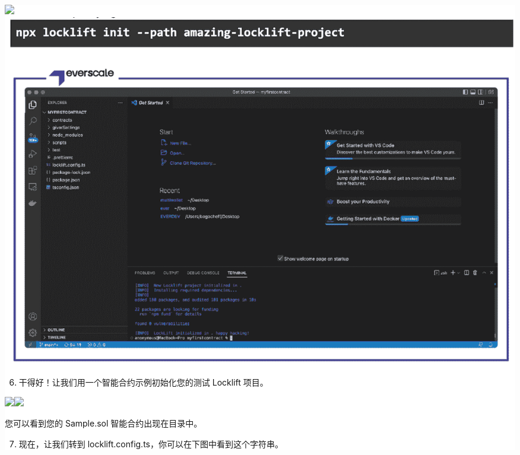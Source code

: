 ![](img/1dcfb34814dfe3c3cbfe5548cd912e04.png)![](img/f9090bb0123b555e81dfef98be86bc31.png)

6.  干得好！让我们用一个智能合约示例初始化您的测试 Locklift 项目。

![](img/f1584c8a8721ebac61e7046bf7da046d.png)![](img/75ec472e4af42605c425816addbacecc.png)

您可以看到您的 Sample.sol 智能合约出现在目录中。

7.  现在，让我们转到 locklift.config.ts，你可以在下图中看到这个字符串。
